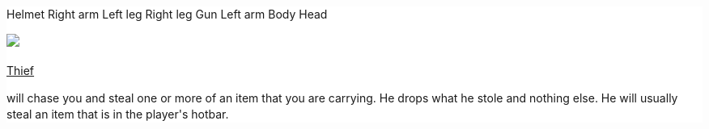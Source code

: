 Helmet
Right arm
Left leg
Right leg
Gun
Left arm
Body
Head

<img src="https://github.com/22i/amcaw/blob/master/textures/amcaw_thief_inv.png" width="150">

[Thief](http://morecreepsandweirdos.wikia.com/wiki/thief)

will chase you and steal one or more of an item that you are carrying. He drops what he stole and nothing else. He will usually steal an item that is in the player's hotbar.
